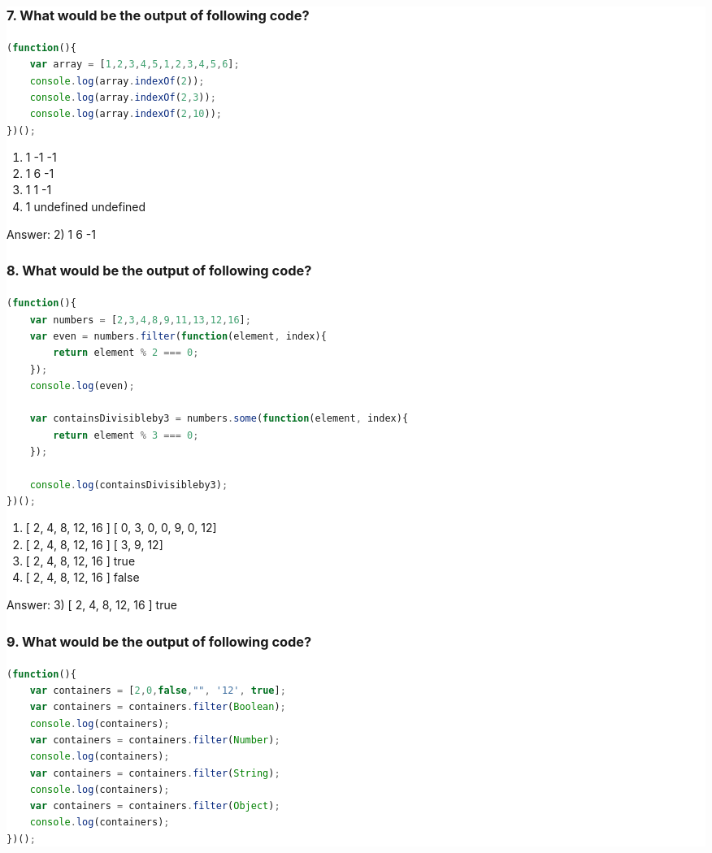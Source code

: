 ### 7. What would be the output of following code?

```javascript
(function(){
	var array = [1,2,3,4,5,1,2,3,4,5,6];
	console.log(array.indexOf(2));
	console.log(array.indexOf(2,3));
	console.log(array.indexOf(2,10));
})();
```

1.  1 -1 -1
2.  1 6 -1
3.  1 1 -1 
4.  1 undefined undefined

Answer: 2) 1 6 -1

### 8. What would be the output of following code?

```javascript
(function(){
	var numbers = [2,3,4,8,9,11,13,12,16];
	var even = numbers.filter(function(element, index){
		return element % 2 === 0; 
	});
	console.log(even);

	var containsDivisibleby3 = numbers.some(function(element, index){
		return element % 3 === 0;
	});

	console.log(containsDivisibleby3);	
})();
```

1.  [ 2, 4, 8, 12, 16 ] [ 0, 3, 0, 0, 9, 0, 12]
2.  [ 2, 4, 8, 12, 16 ] [ 3, 9, 12]
3.  [ 2, 4, 8, 12, 16 ] true 
4.  [ 2, 4, 8, 12, 16 ] false

Answer: 3) [ 2, 4, 8, 12, 16 ] true 

### 9. What would be the output of following code?

```javascript
(function(){
	var containers = [2,0,false,"", '12', true];
	var containers = containers.filter(Boolean);
	console.log(containers);
	var containers = containers.filter(Number);
	console.log(containers);
	var containers = containers.filter(String);
	console.log(containers);
	var containers = containers.filter(Object);
	console.log(containers);		
})();
```
